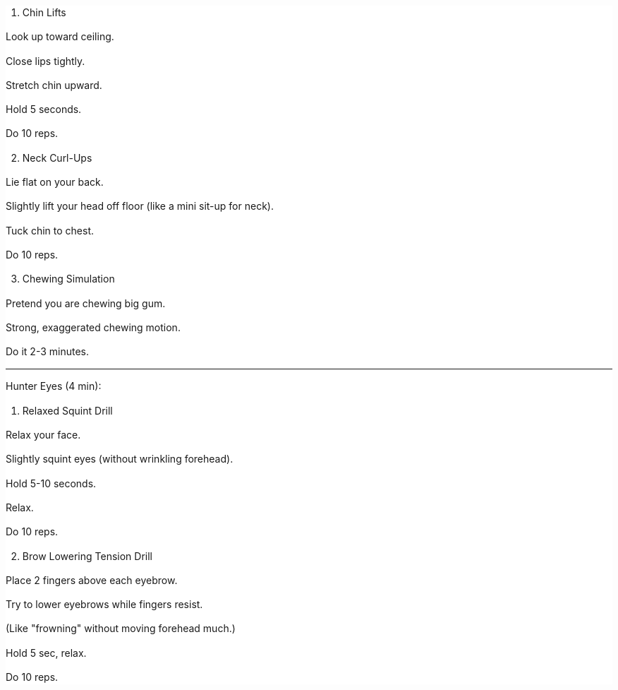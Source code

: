 1. Chin Lifts

Look up toward ceiling.

Close lips tightly.

Stretch chin upward.

Hold 5 seconds.

Do 10 reps.



2. Neck Curl-Ups

Lie flat on your back.

Slightly lift your head off floor (like a mini sit-up for neck).

Tuck chin to chest.

Do 10 reps.



3. Chewing Simulation

Pretend you are chewing big gum.

Strong, exaggerated chewing motion.

Do it 2-3 minutes.





---

Hunter Eyes (4 min):

1. Relaxed Squint Drill

Relax your face.

Slightly squint eyes (without wrinkling forehead).

Hold 5-10 seconds.

Relax.

Do 10 reps.



2. Brow Lowering Tension Drill

Place 2 fingers above each eyebrow.

Try to lower eyebrows while fingers resist.

(Like "frowning" without moving forehead much.)

Hold 5 sec, relax.

Do 10 reps.
